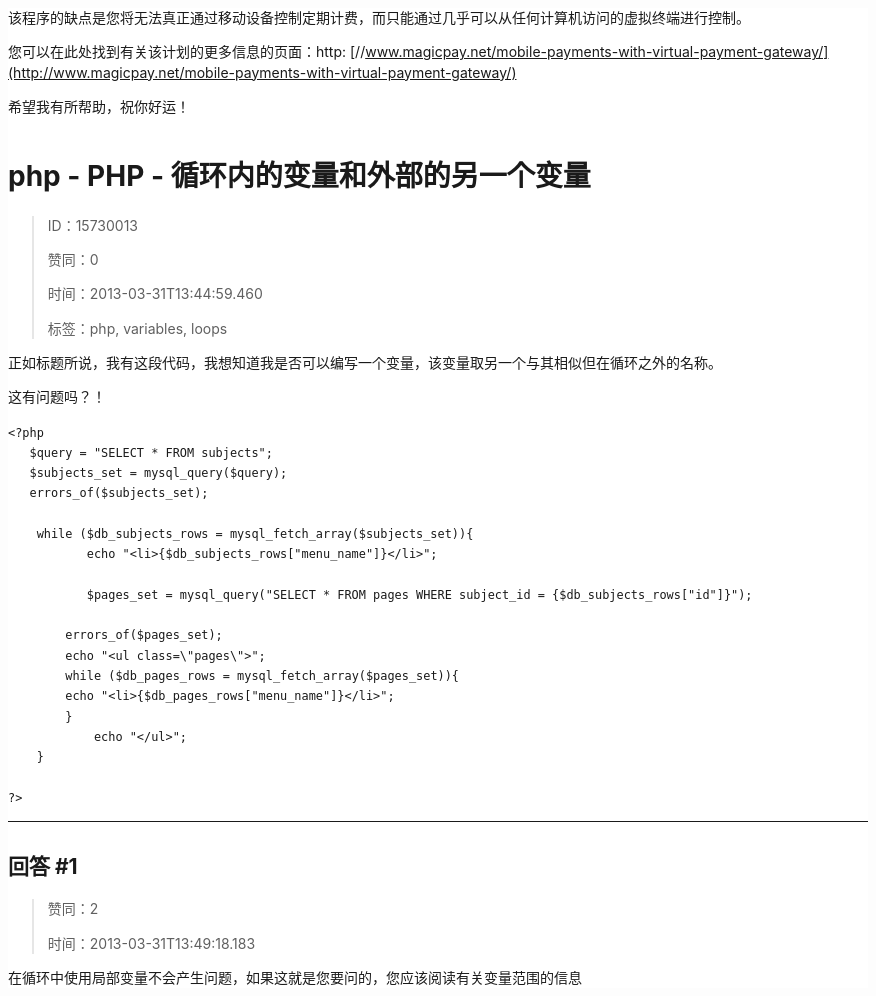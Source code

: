 该程序的缺点是您将无法真正通过移动设备控制定期计费，而只能通过几乎可以从任何计算机访问的虚拟终端进行控制。

您可以在此处找到有关该计划的更多信息的页面：http: [//www.magicpay.net/mobile-payments-with-virtual-payment-gateway/](http://www.magicpay.net/mobile-payments-with-virtual-payment-gateway/)

希望我有所帮助，祝你好运！

# php - PHP - 循环内的变量和外部的另一个变量

> ID：15730013
> 
> 赞同：0
> 
> 时间：2013-03-31T13:44:59.460
> 
> 标签：php, variables, loops

正如标题所说，我有这段代码，我想知道我是否可以编写一个变量，该变量取另一个与其相似但在循环之外的名称。

这有问题吗？！

```
<?php 
   $query = "SELECT * FROM subjects";
   $subjects_set = mysql_query($query);
   errors_of($subjects_set);

    while ($db_subjects_rows = mysql_fetch_array($subjects_set)){
           echo "<li>{$db_subjects_rows["menu_name"]}</li>";

           $pages_set = mysql_query("SELECT * FROM pages WHERE subject_id = {$db_subjects_rows["id"]}");

        errors_of($pages_set);
        echo "<ul class=\"pages\">";
        while ($db_pages_rows = mysql_fetch_array($pages_set)){
        echo "<li>{$db_pages_rows["menu_name"]}</li>";
        }
            echo "</ul>";                       
    }

?> 
```

* * *

## 回答 #1

> 赞同：2
> 
> 时间：2013-03-31T13:49:18.183

在循环中使用局部变量不会产生问题，如果这就是您要问的，您应该阅读有关变量范围的信息
